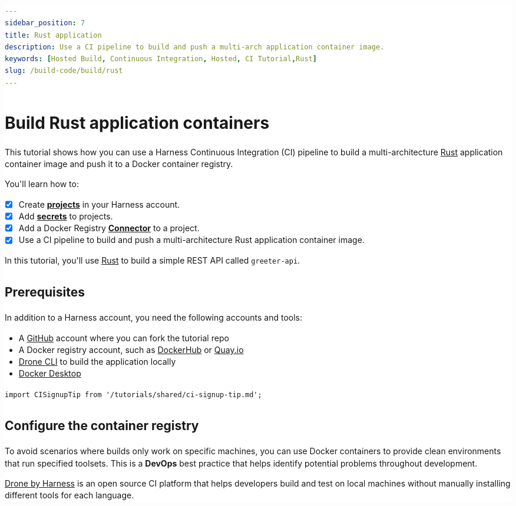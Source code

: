 ```yaml
---
sidebar_position: 7
title: Rust application
description: Use a CI pipeline to build and push a multi-arch application container image.
keywords: [Hosted Build, Continuous Integration, Hosted, CI Tutorial,Rust]
slug: /build-code/build/rust
---
```


# Build Rust application containers

This tutorial shows how you can use a Harness Continuous Integration (CI) pipeline to build a multi-architecture [Rust](https://rust-lang.org) application container image and push it to a Docker container registry.

You'll learn how to:

- [x] Create [__projects__](https://developer.harness.io/docs/getting-started/learn-harness-key-concepts/#organizations-and-projects) in your Harness account.
- [x] Add [__secrets__](https://developer.harness.io/docs/getting-started/learn-harness-key-concepts/#secrets-management) to projects.
- [x] Add a Docker Registry [__Connector__](https://developer.harness.io/docs/getting-started/learn-harness-key-concepts/#connectors) to a project.
- [x] Use a CI pipeline to build and push a multi-architecture Rust application container image.

In this tutorial, you'll use [Rust](https://rust-lang.org) to build a simple REST API called `greeter-api`.

## Prerequisites

In addition to a Harness account, you need the following accounts and tools:

- A [GitHub](https://github.com) account where you can fork the tutorial repo
- A Docker registry account, such as [DockerHub](https://hub.docker.com) or [Quay.io](https://quay.io)
- [Drone CLI](https://docs.drone.io/cli/install/) to build the application locally
- [Docker Desktop](https://www.docker.com/products/docker-desktop/)

```mdx-code-block
import CISignupTip from '/tutorials/shared/ci-signup-tip.md';
```

<CISignupTip />

## Configure the container registry

To avoid scenarios where builds only work on specific machines, you can use Docker containers to provide clean environments that run specified toolsets. This is a __DevOps__ best practice that helps identify potential problems throughout development.

[Drone by Harness](https://drone.io) is an open source CI platform that helps developers build and test on local machines without manually installing different tools for each language.
